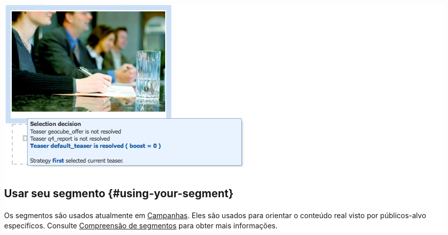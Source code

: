 ![chlimage_1-408](assets/chlimage_1-408.png)

## Usar seu segmento {#using-your-segment}

Os segmentos são usados atualmente em [Campanhas](/help/sites-authoring/personalization.md). Eles são usados para orientar o conteúdo real visto por públicos-alvo específicos. Consulte [Compreensão de segmentos](/help/sites-authoring/segmentation-overview.md) para obter mais informações.
